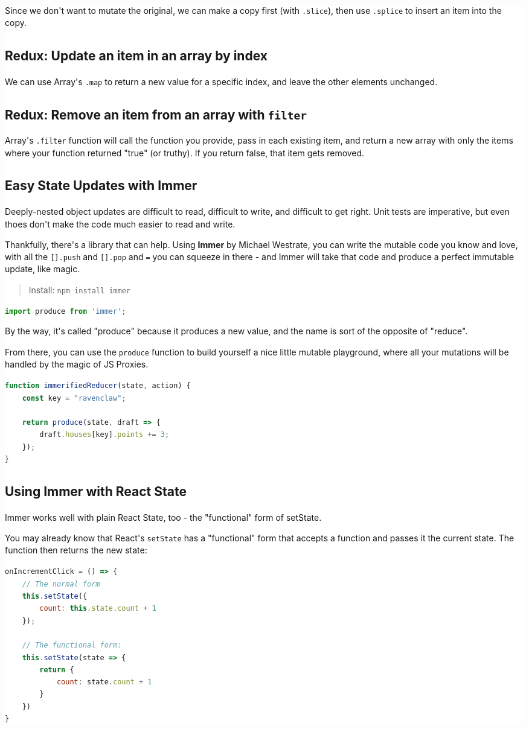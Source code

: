 Since we don't want to mutate the original, we can make a copy first (with `.slice`), then use `.splice` to insert an item into the copy.

## Redux: Update an item in an array by index
We can use Array's `.map` to return a new value for a specific index, and leave the other elements unchanged.

## Redux: Remove an item from an array with `filter`
Array's `.filter` function will call the function you provide, pass in each existing item, and return a new array with only the items where your function returned "true" (or truthy). If you return false, that item gets removed.

## Easy State Updates with Immer
Deeply-nested object updates are difficult to read, difficult to write, and difficult to get right. Unit tests are imperative, but even thoes don't make the code much easier to read and write.

Thankfully, there's a library that can help. Using **Immer** by Michael Westrate, you can write the mutable code you know and love, with all the `[].push` and `[].pop` and `=` you can squeeze in there - and Immer will take that code and produce a perfect immutable update, like magic.

> Install: `npm install immer`

```JavaScript
import produce from 'immer';
```

By the way, it's called "produce" because it produces a new value, and the name is sort of the opposite of "reduce". 

From there, you can use the `produce` function to build yourself a nice little mutable playground, where all your mutations will be handled by the magic of JS Proxies.

```JavaScript
function immerifiedReducer(state, action) {
	const key = "ravenclaw";

	return produce(state, draft => {
		draft.houses[key].points += 3;
	});
}
```

## Using Immer with React State
Immer works well with plain React State, too - the "functional" form of setState.

You may already know that React's `setState` has a "functional" form that accepts a function and passes it the current state. The function then returns the new state:

```JavaScript
onIncrementClick = () => {
	// The normal form
	this.setState({
		count: this.state.count + 1
	});

	// The functional form:
	this.setState(state => {
		return {
			count: state.count + 1
		}
	})
}
```

